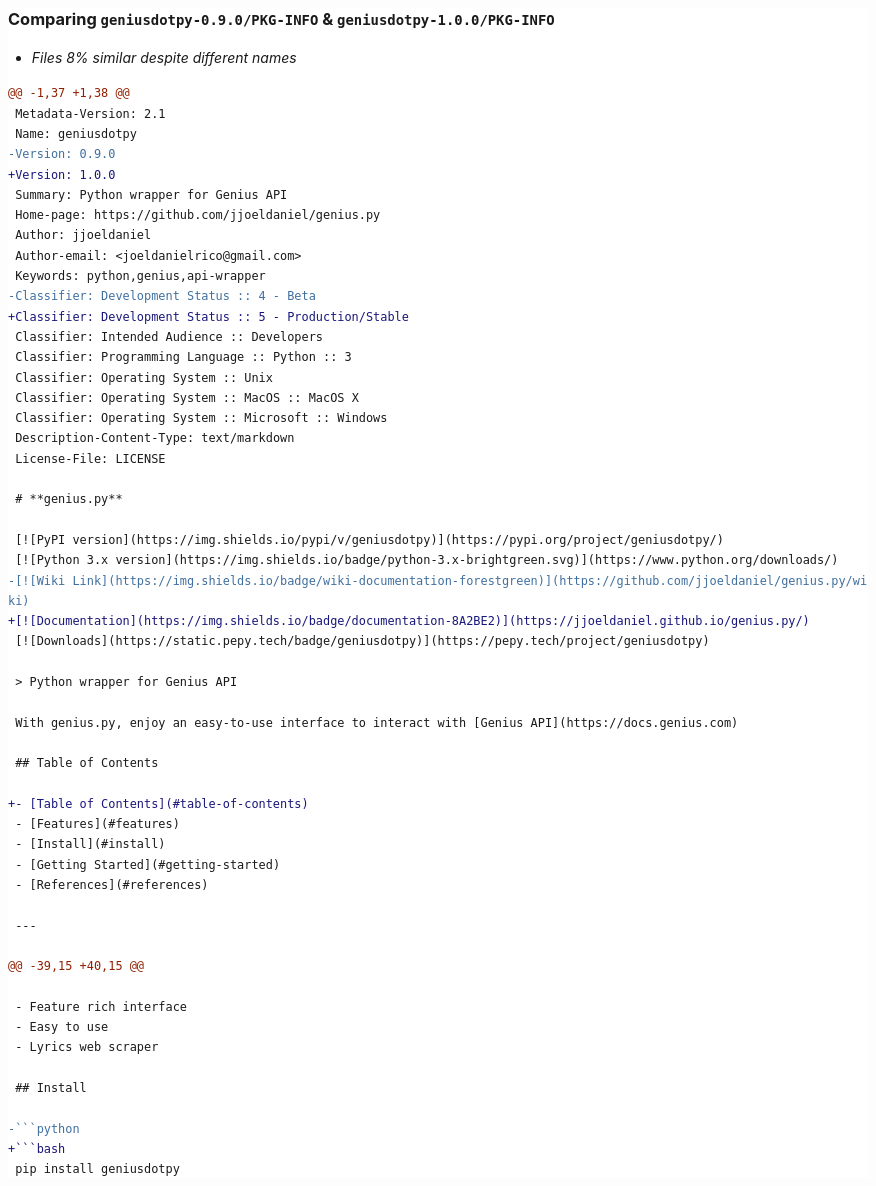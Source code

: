 ### Comparing `geniusdotpy-0.9.0/PKG-INFO` & `geniusdotpy-1.0.0/PKG-INFO`

 * *Files 8% similar despite different names*

```diff
@@ -1,37 +1,38 @@
 Metadata-Version: 2.1
 Name: geniusdotpy
-Version: 0.9.0
+Version: 1.0.0
 Summary: Python wrapper for Genius API
 Home-page: https://github.com/jjoeldaniel/genius.py
 Author: jjoeldaniel
 Author-email: <joeldanielrico@gmail.com>
 Keywords: python,genius,api-wrapper
-Classifier: Development Status :: 4 - Beta
+Classifier: Development Status :: 5 - Production/Stable
 Classifier: Intended Audience :: Developers
 Classifier: Programming Language :: Python :: 3
 Classifier: Operating System :: Unix
 Classifier: Operating System :: MacOS :: MacOS X
 Classifier: Operating System :: Microsoft :: Windows
 Description-Content-Type: text/markdown
 License-File: LICENSE
 
 # **genius.py**
 
 [![PyPI version](https://img.shields.io/pypi/v/geniusdotpy)](https://pypi.org/project/geniusdotpy/)
 [![Python 3.x version](https://img.shields.io/badge/python-3.x-brightgreen.svg)](https://www.python.org/downloads/)
-[![Wiki Link](https://img.shields.io/badge/wiki-documentation-forestgreen)](https://github.com/jjoeldaniel/genius.py/wiki)
+[![Documentation](https://img.shields.io/badge/documentation-8A2BE2)](https://jjoeldaniel.github.io/genius.py/)
 [![Downloads](https://static.pepy.tech/badge/geniusdotpy)](https://pepy.tech/project/geniusdotpy)
 
 > Python wrapper for Genius API
 
 With genius.py, enjoy an easy-to-use interface to interact with [Genius API](https://docs.genius.com)
 
 ## Table of Contents
 
+- [Table of Contents](#table-of-contents)
 - [Features](#features)
 - [Install](#install)
 - [Getting Started](#getting-started)
 - [References](#references)
 
 ---
 
@@ -39,15 +40,15 @@
 
 - Feature rich interface
 - Easy to use
 - Lyrics web scraper
 
 ## Install
 
-```python
+```bash
 pip install geniusdotpy
```